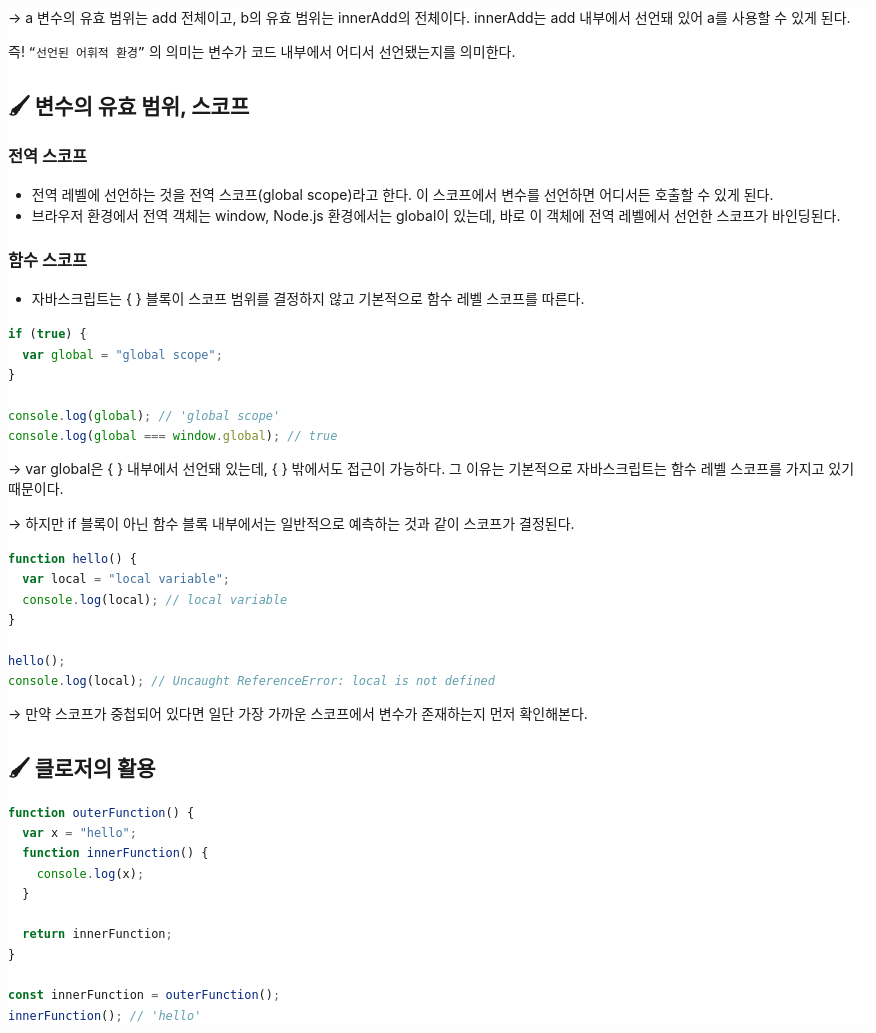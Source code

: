 → a 변수의 유효 범위는 add 전체이고, b의 유효 범위는 innerAdd의 전체이다. innerAdd는 add 내부에서 선언돼 있어 a를 사용할 수 있게 된다.

즉! `“선언된 어휘적 환경”` 의 의미는 변수가 코드 내부에서 어디서 선언됐는지를 의미한다.

## 🖌️ 변수의 유효 범위, 스코프

### 전역 스코프

- 전역 레벨에 선언하는 것을 전역 스코프(global scope)라고 한다. 이 스코프에서 변수를 선언하면 어디서든 호출할 수 있게 된다.
- 브라우저 환경에서 전역 객체는 window, Node.js 환경에서는 global이 있는데, 바로 이 객체에 전역 레벨에서 선언한 스코프가 바인딩된다.

### 함수 스코프

- 자바스크립트는 { } 블록이 스코프 범위를 결정하지 않고 기본적으로 함수 레벨 스코프를 따른다.

```jsx
if (true) {
  var global = "global scope";
}

console.log(global); // 'global scope'
console.log(global === window.global); // true
```

→ var global은 { } 내부에서 선언돼 있는데, { } 밖에서도 접근이 가능하다. 그 이유는 기본적으로 자바스크립트는 함수 레벨 스코프를 가지고 있기 때문이다.

→ 하지만 if 블록이 아닌 함수 블록 내부에서는 일반적으로 예측하는 것과 같이 스코프가 결정된다.

```jsx
function hello() {
  var local = "local variable";
  console.log(local); // local variable
}

hello();
console.log(local); // Uncaught ReferenceError: local is not defined
```

→ 만약 스코프가 중첩되어 있다면 일단 가장 가까운 스코프에서 변수가 존재하는지 먼저 확인해본다.

## 🖌️ 클로저의 활용

```jsx
function outerFunction() {
  var x = "hello";
  function innerFunction() {
    console.log(x);
  }

  return innerFunction;
}

const innerFunction = outerFunction();
innerFunction(); // 'hello'
```

